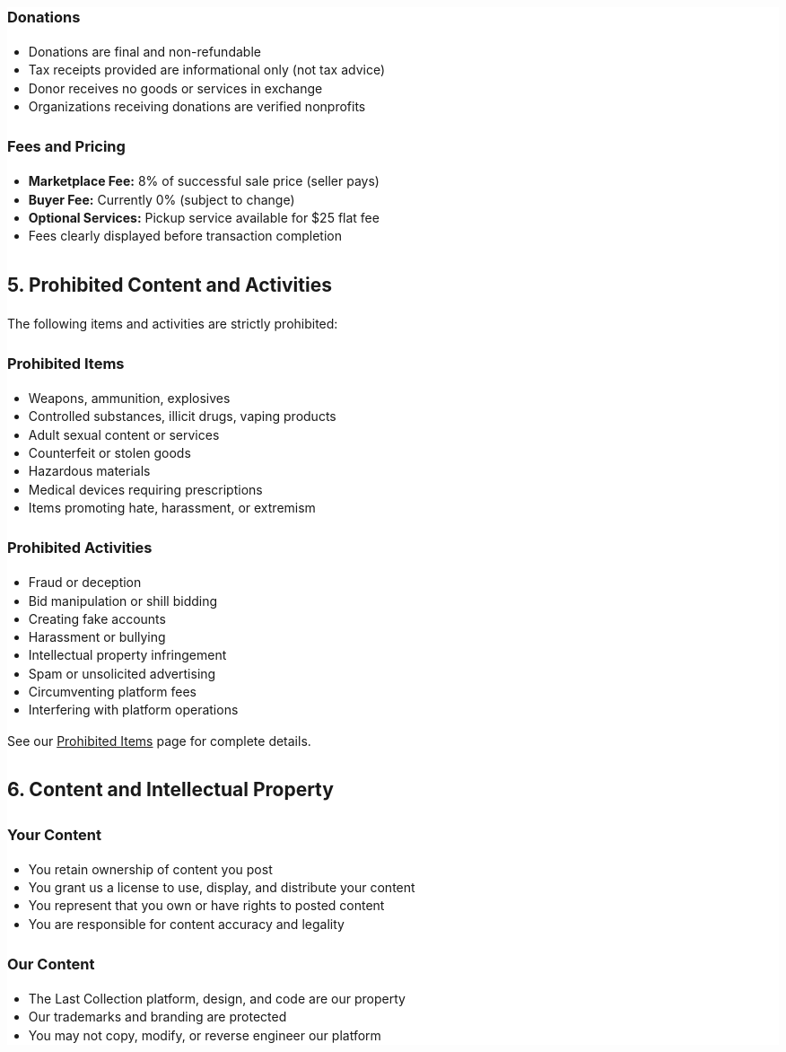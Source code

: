 ### Donations
- Donations are final and non-refundable
- Tax receipts provided are informational only (not tax advice)
- Donor receives no goods or services in exchange
- Organizations receiving donations are verified nonprofits

### Fees and Pricing
- **Marketplace Fee:** 8% of successful sale price (seller pays)
- **Buyer Fee:** Currently 0% (subject to change)
- **Optional Services:** Pickup service available for $25 flat fee
- Fees clearly displayed before transaction completion

## 5. Prohibited Content and Activities

The following items and activities are strictly prohibited:

### Prohibited Items
- Weapons, ammunition, explosives
- Controlled substances, illicit drugs, vaping products
- Adult sexual content or services
- Counterfeit or stolen goods
- Hazardous materials
- Medical devices requiring prescriptions
- Items promoting hate, harassment, or extremism

### Prohibited Activities
- Fraud or deception
- Bid manipulation or shill bidding
- Creating fake accounts
- Harassment or bullying
- Intellectual property infringement
- Spam or unsolicited advertising
- Circumventing platform fees
- Interfering with platform operations

See our [Prohibited Items](/prohibited-items) page for complete details.

## 6. Content and Intellectual Property

### Your Content
- You retain ownership of content you post
- You grant us a license to use, display, and distribute your content
- You represent that you own or have rights to posted content
- You are responsible for content accuracy and legality

### Our Content
- The Last Collection platform, design, and code are our property
- Our trademarks and branding are protected
- You may not copy, modify, or reverse engineer our platform
